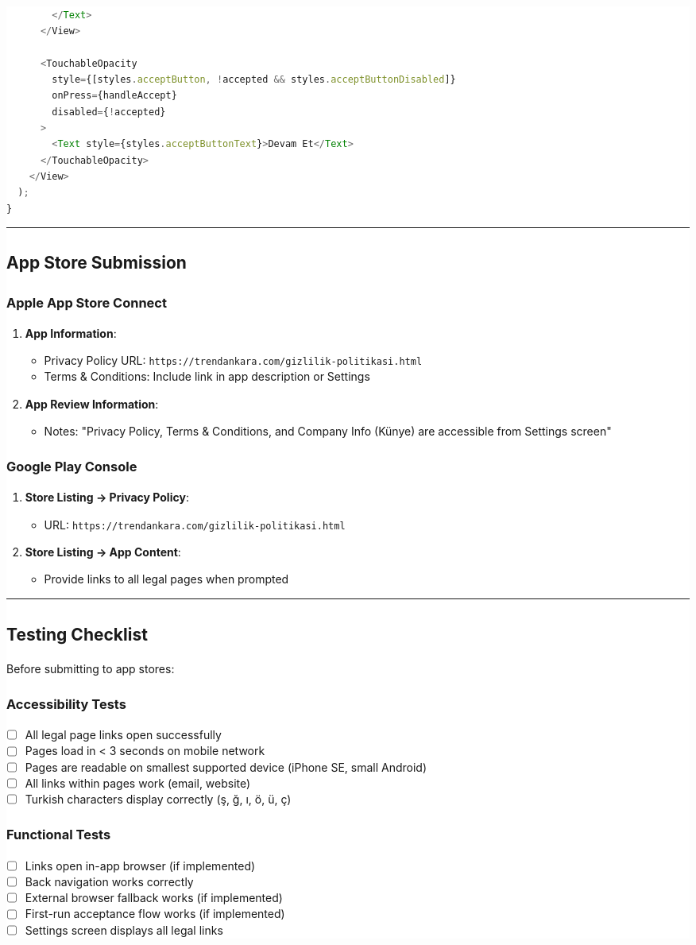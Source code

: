 ```typescript
        </Text>
      </View>

      <TouchableOpacity
        style={[styles.acceptButton, !accepted && styles.acceptButtonDisabled]}
        onPress={handleAccept}
        disabled={!accepted}
      >
        <Text style={styles.acceptButtonText}>Devam Et</Text>
      </TouchableOpacity>
    </View>
  );
}
```

---

## App Store Submission

### Apple App Store Connect

1. **App Information**:
   - Privacy Policy URL: `https://trendankara.com/gizlilik-politikasi.html`
   - Terms & Conditions: Include link in app description or Settings

2. **App Review Information**:
   - Notes: "Privacy Policy, Terms & Conditions, and Company Info (Künye) are accessible from Settings screen"

### Google Play Console

1. **Store Listing → Privacy Policy**:
   - URL: `https://trendankara.com/gizlilik-politikasi.html`

2. **Store Listing → App Content**:
   - Provide links to all legal pages when prompted

---

## Testing Checklist

Before submitting to app stores:

### Accessibility Tests
- [ ] All legal page links open successfully
- [ ] Pages load in < 3 seconds on mobile network
- [ ] Pages are readable on smallest supported device (iPhone SE, small Android)
- [ ] All links within pages work (email, website)
- [ ] Turkish characters display correctly (ş, ğ, ı, ö, ü, ç)

### Functional Tests
- [ ] Links open in-app browser (if implemented)
- [ ] Back navigation works correctly
- [ ] External browser fallback works (if implemented)
- [ ] First-run acceptance flow works (if implemented)
- [ ] Settings screen displays all legal links
